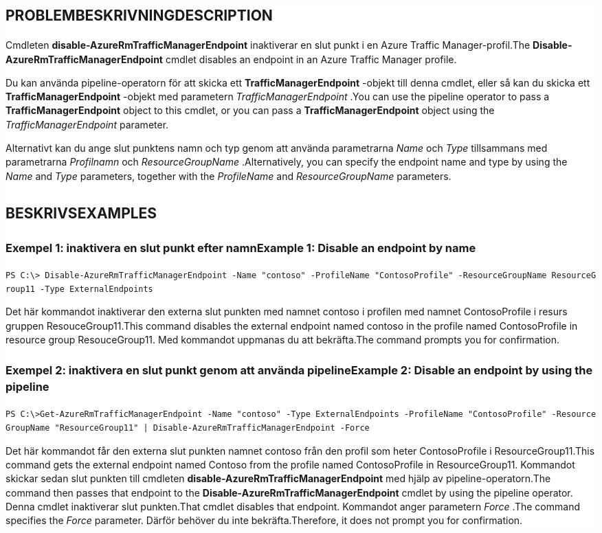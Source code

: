 ## <span data-ttu-id="73f77-107">PROBLEMBESKRIVNING</span><span class="sxs-lookup"><span data-stu-id="73f77-107">DESCRIPTION</span></span>
<span data-ttu-id="73f77-108">Cmdleten **disable-AzureRmTrafficManagerEndpoint** inaktiverar en slut punkt i en Azure Traffic Manager-profil.</span><span class="sxs-lookup"><span data-stu-id="73f77-108">The **Disable-AzureRmTrafficManagerEndpoint** cmdlet disables an endpoint in an Azure Traffic Manager profile.</span></span>

<span data-ttu-id="73f77-109">Du kan använda pipeline-operatorn för att skicka ett **TrafficManagerEndpoint** -objekt till denna cmdlet, eller så kan du skicka ett **TrafficManagerEndpoint** -objekt med parametern *TrafficManagerEndpoint* .</span><span class="sxs-lookup"><span data-stu-id="73f77-109">You can use the pipeline operator to pass a **TrafficManagerEndpoint** object to this cmdlet, or you can pass a **TrafficManagerEndpoint** object using the *TrafficManagerEndpoint* parameter.</span></span>

<span data-ttu-id="73f77-110">Alternativt kan du ange slut punktens namn och typ genom att använda parametrarna *Name* och *Type* tillsammans med parametrarna *Profilnamn* och *ResourceGroupName* .</span><span class="sxs-lookup"><span data-stu-id="73f77-110">Alternatively, you can specify the endpoint name and type by using the *Name* and *Type* parameters, together with the *ProfileName* and *ResourceGroupName* parameters.</span></span>

## <span data-ttu-id="73f77-111">BESKRIVS</span><span class="sxs-lookup"><span data-stu-id="73f77-111">EXAMPLES</span></span>

### <span data-ttu-id="73f77-112">Exempel 1: inaktivera en slut punkt efter namn</span><span class="sxs-lookup"><span data-stu-id="73f77-112">Example 1: Disable an endpoint by name</span></span>
```
PS C:\> Disable-AzureRmTrafficManagerEndpoint -Name "contoso" -ProfileName "ContosoProfile" -ResourceGroupName ResourceGroup11 -Type ExternalEndpoints
```

<span data-ttu-id="73f77-113">Det här kommandot inaktiverar den externa slut punkten med namnet contoso i profilen med namnet ContosoProfile i resurs gruppen ResouceGroup11.</span><span class="sxs-lookup"><span data-stu-id="73f77-113">This command disables the external endpoint named contoso in the profile named ContosoProfile in resource group ResouceGroup11.</span></span>
<span data-ttu-id="73f77-114">Med kommandot uppmanas du att bekräfta.</span><span class="sxs-lookup"><span data-stu-id="73f77-114">The command prompts you for confirmation.</span></span>

### <span data-ttu-id="73f77-115">Exempel 2: inaktivera en slut punkt genom att använda pipeline</span><span class="sxs-lookup"><span data-stu-id="73f77-115">Example 2: Disable an endpoint by using the pipeline</span></span>
```
PS C:\>Get-AzureRmTrafficManagerEndpoint -Name "contoso" -Type ExternalEndpoints -ProfileName "ContosoProfile" -ResourceGroupName "ResourceGroup11" | Disable-AzureRmTrafficManagerEndpoint -Force
```

<span data-ttu-id="73f77-116">Det här kommandot får den externa slut punkten namnet contoso från den profil som heter ContosoProfile i ResourceGroup11.</span><span class="sxs-lookup"><span data-stu-id="73f77-116">This command gets the external endpoint named Contoso from the profile named ContosoProfile in ResourceGroup11.</span></span>
<span data-ttu-id="73f77-117">Kommandot skickar sedan slut punkten till cmdleten **disable-AzureRmTrafficManagerEndpoint** med hjälp av pipeline-operatorn.</span><span class="sxs-lookup"><span data-stu-id="73f77-117">The command then passes that endpoint to the **Disable-AzureRmTrafficManagerEndpoint** cmdlet by using the pipeline operator.</span></span>
<span data-ttu-id="73f77-118">Denna cmdlet inaktiverar slut punkten.</span><span class="sxs-lookup"><span data-stu-id="73f77-118">That cmdlet disables that endpoint.</span></span>
<span data-ttu-id="73f77-119">Kommandot anger parametern *Force* .</span><span class="sxs-lookup"><span data-stu-id="73f77-119">The command specifies the *Force* parameter.</span></span>
<span data-ttu-id="73f77-120">Därför behöver du inte bekräfta.</span><span class="sxs-lookup"><span data-stu-id="73f77-120">Therefore, it does not prompt you for confirmation.</span></span>